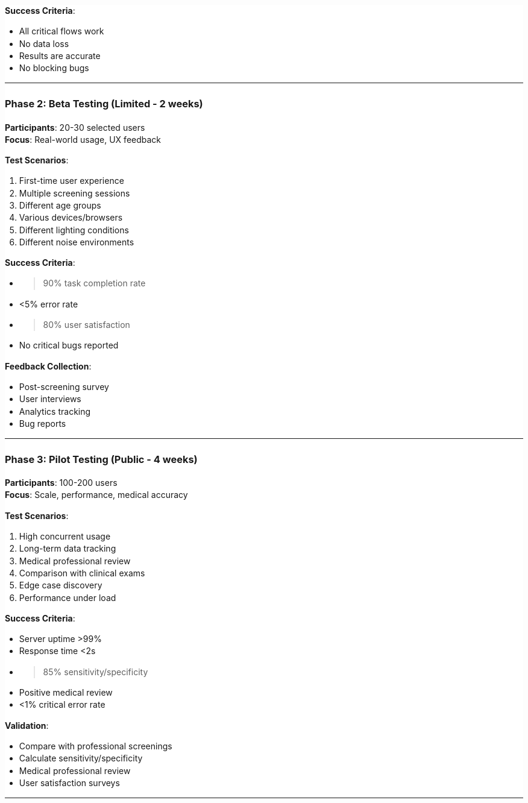 **Success Criteria**:
- All critical flows work
- No data loss
- Results are accurate
- No blocking bugs

---

### **Phase 2: Beta Testing** (Limited - 2 weeks)
**Participants**: 20-30 selected users  
**Focus**: Real-world usage, UX feedback

**Test Scenarios**:
1. First-time user experience
2. Multiple screening sessions
3. Different age groups
4. Various devices/browsers
5. Different lighting conditions
6. Different noise environments

**Success Criteria**:
- >90% task completion rate
- <5% error rate
- >80% user satisfaction
- No critical bugs reported

**Feedback Collection**:
- Post-screening survey
- User interviews
- Analytics tracking
- Bug reports

---

### **Phase 3: Pilot Testing** (Public - 4 weeks)
**Participants**: 100-200 users  
**Focus**: Scale, performance, medical accuracy

**Test Scenarios**:
1. High concurrent usage
2. Long-term data tracking
3. Medical professional review
4. Comparison with clinical exams
5. Edge case discovery
6. Performance under load

**Success Criteria**:
- Server uptime >99%
- Response time <2s
- >85% sensitivity/specificity
- Positive medical review
- <1% critical error rate

**Validation**:
- Compare with professional screenings
- Calculate sensitivity/specificity
- Medical professional review
- User satisfaction surveys

---